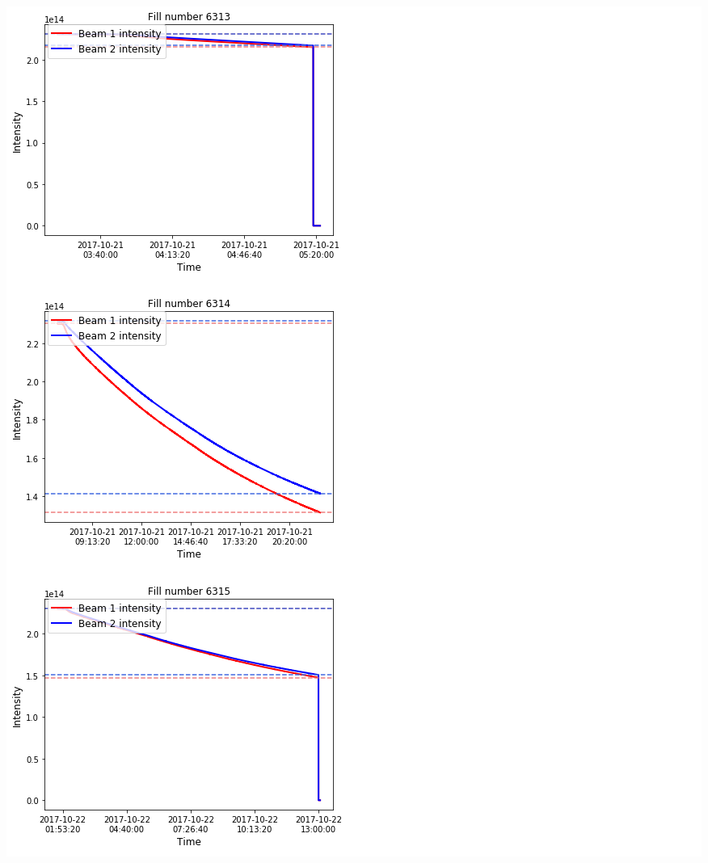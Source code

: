 

![png](./figures/output_9_190.png)



![png](./figures/output_9_191.png)



![png](./figures/output_9_192.png)
